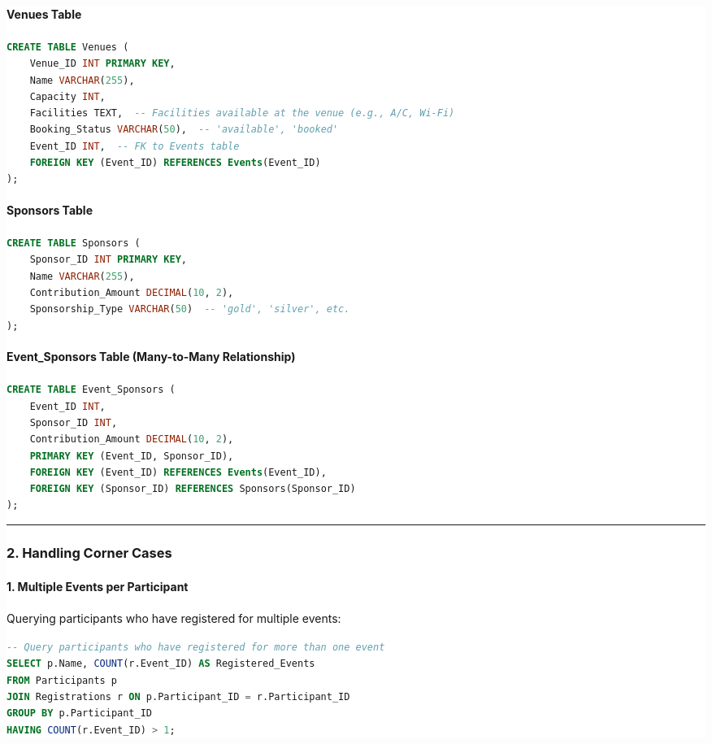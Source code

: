 #### **Venues Table**

```sql
CREATE TABLE Venues (
    Venue_ID INT PRIMARY KEY,
    Name VARCHAR(255),
    Capacity INT,
    Facilities TEXT,  -- Facilities available at the venue (e.g., A/C, Wi-Fi)
    Booking_Status VARCHAR(50),  -- 'available', 'booked'
    Event_ID INT,  -- FK to Events table
    FOREIGN KEY (Event_ID) REFERENCES Events(Event_ID)
);
```

#### **Sponsors Table**

```sql
CREATE TABLE Sponsors (
    Sponsor_ID INT PRIMARY KEY,
    Name VARCHAR(255),
    Contribution_Amount DECIMAL(10, 2),
    Sponsorship_Type VARCHAR(50)  -- 'gold', 'silver', etc.
);
```

#### **Event_Sponsors Table (Many-to-Many Relationship)**

```sql
CREATE TABLE Event_Sponsors (
    Event_ID INT,
    Sponsor_ID INT,
    Contribution_Amount DECIMAL(10, 2),
    PRIMARY KEY (Event_ID, Sponsor_ID),
    FOREIGN KEY (Event_ID) REFERENCES Events(Event_ID),
    FOREIGN KEY (Sponsor_ID) REFERENCES Sponsors(Sponsor_ID)
);
```

---

### 2. **Handling Corner Cases**

#### **1. Multiple Events per Participant**

Querying participants who have registered for multiple events:

```sql
-- Query participants who have registered for more than one event
SELECT p.Name, COUNT(r.Event_ID) AS Registered_Events
FROM Participants p
JOIN Registrations r ON p.Participant_ID = r.Participant_ID
GROUP BY p.Participant_ID
HAVING COUNT(r.Event_ID) > 1;
```
